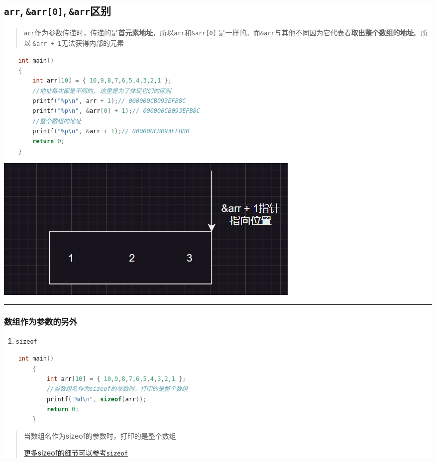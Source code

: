 
## `arr`, `&arr[0]`, `&arr`区别

> `arr`作为参数传递时，传递的是**首元素地址**，所以`arr`和`&arr[0]`
> 是一样的。而`&arr`与其他不同因为它代表着**取出整个数组的地址**。所以
> `&arr + 1`无法获得内部的元素

```c
    int main()
    {
        int arr[10] = { 10,9,8,7,6,5,4,3,2,1 };
        //地址每次都是不同的, 这里是为了体现它们的区别
        printf("%p\n", arr + 1);// 000000CB093EFB8C
        printf("%p\n", &arr[0] + 1);// 000000CB093EFB8C
        //整个数组的地址
        printf("%p\n", &arr + 1);// 000000CB093EFBB0
        return 0;
    }
```

![&arr + 1实际指针指向位置](img/&arr+1实际指针指向位置.png "&arr + 1实际指针指向位置")

---

### 数组作为参数的另外

1. `sizeof`
```c
    int main()
        {
            int arr[10] = { 10,9,8,7,6,5,4,3,2,1 };
            //当数组名作为sizeof的参数时，打印的是整个数组
            printf("%d\n", sizeof(arr));
            return 0;
        }
```

> 当数组名作为sizeof的参数时，打印的是整个数组
>
> [更多sizeof的细节可以参考`sizeof`](#sizeof)


[^1]: ./img/-1的内存.png